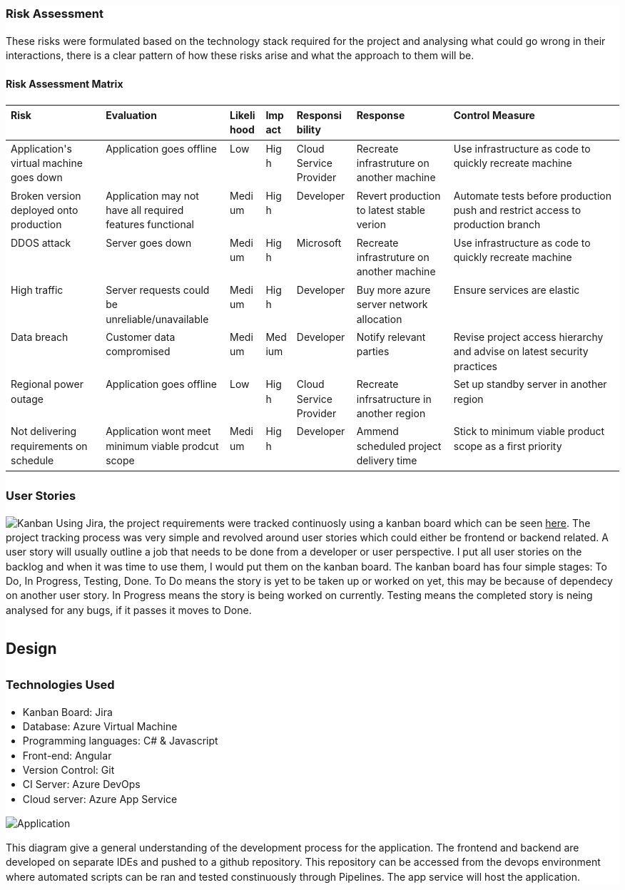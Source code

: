 
### Risk Assessment ###
These risks were formulated based on the technology stack required for the project and analysing what could go wrong in their interactions, there is a clear pattern of how these risks arise and what the approach to them will be.


#### Risk Assessment Matrix ####
|   Risk          | Evaluation | Likelihood| Impact  | Responsibility   |Response   | Control Measure  |
|:-------|:------|:---    |:---    |:-------|:------|:-----  |
| Application's virtual machine goes down | Application goes offline| Low | High | Cloud Service Provider  | Recreate infrastruture on another machine |  Use infrastructure as code to quickly recreate machine  |
| Broken version deployed onto production   | Application may not have all required features functional  |   Medium    | High | Developer     | Revert production to latest stable verion  | Automate tests before production push and restrict access to production branch      |
| DDOS attack    | Server goes down |    Medium    | High | Microsoft | Recreate infrastruture on another machine  |  Use infrastructure as code to quickly recreate machine   |
| High traffic    | Server requests could be unreliable/unavailable   |  Medium  | High| Developer  | Buy more azure server network allocation  | Ensure services are elastic|
| Data breach    | Customer data compromised   |   Medium    | Medium | Developer  | Notify relevant parties | Revise project access hierarchy and advise on latest security practices|
| Regional power outage     | Application goes offline   |    Low    | High | Cloud Service Provider  | Recreate infrsatructure in another region  | Set up standby server in another region |
| Not delivering requirements on schedule    | Application wont meet minimum viable prodcut scope  |    Medium    | High | Developer  | Ammend scheduled project delivery time   | Stick to minimum viable product scope as a first priority |


### User Stories ###
![Kanban](Images/Kanban.PNG)
Using Jira, the project requirements were tracked continuosly using a kanban board which can be seen [here](https://darrendoyle.atlassian.net/jira/software/projects/FFP/boards/3 "Named link title"). The project tracking process was very simple and revolved around user stories which could either be frontend or backend related. A user story will usually outline a job that needs to be done from a developer or user perspective. I put all user stories on the backlog and when it was time to use them, I would put them on the kanban board. The kanban board has four simple stages: To Do, In Progress, Testing, Done. To Do means the story is yet to be taken up or worked on yet, this may be because of dependecy on another user story. In Progress means the story is being worked on currently. Testing means the completed story is neing analysed for any bugs, if it passes it moves to Done.


## Design ##
### Technologies Used ###
* Kanban Board: Jira
* Database: Azure Virtual Machine
* Programming languages: C# & Javascript
* Front-end: Angular
* Version Control: Git
* CI Server: Azure DevOps
* Cloud server: Azure App Service

![Application](Images/appplan.png)

This diagram give a general understanding of the development process for the application. The frontend and backend are developed on separate IDEs and pushed to a github repository. This repository can be accessed from the devops environment where automated scripts can be ran and tested constinuously through Pipelines. The app service will host the application. 
